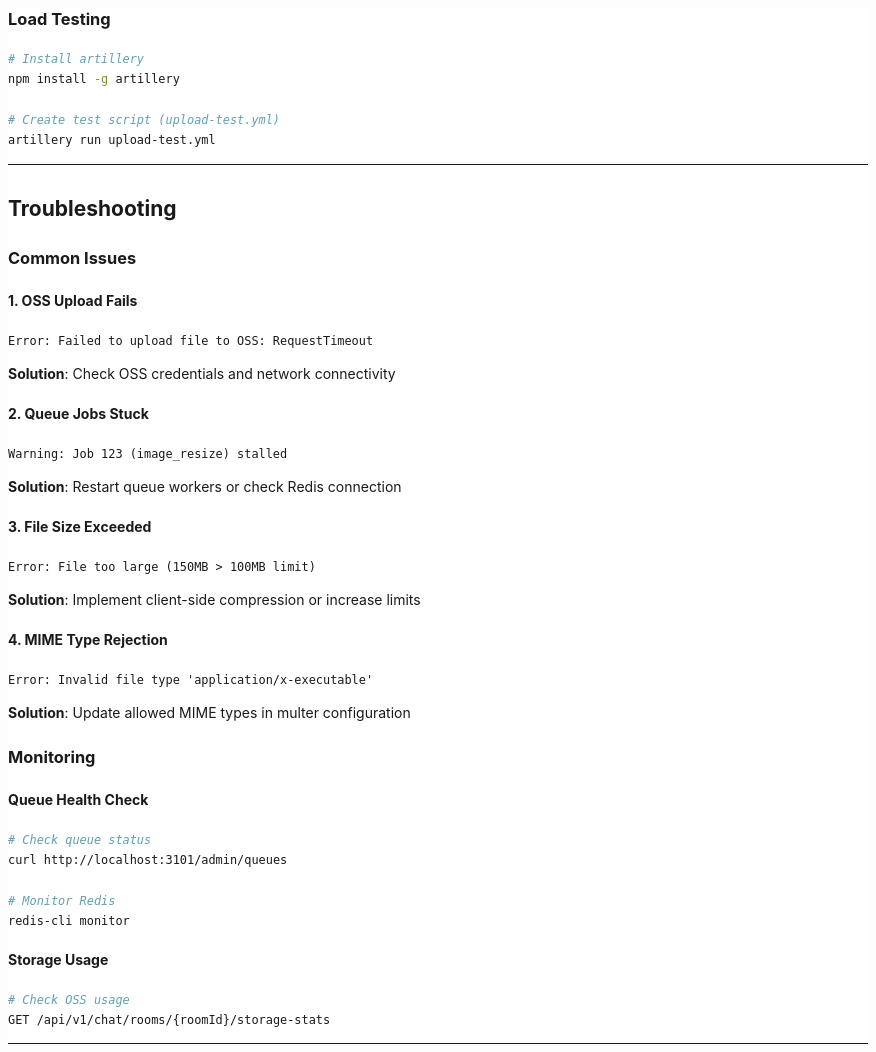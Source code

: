 ### Load Testing
```bash
# Install artillery
npm install -g artillery

# Create test script (upload-test.yml)
artillery run upload-test.yml
```

---

## Troubleshooting

### Common Issues

#### 1. OSS Upload Fails
```
Error: Failed to upload file to OSS: RequestTimeout
```
**Solution**: Check OSS credentials and network connectivity

#### 2. Queue Jobs Stuck
```
Warning: Job 123 (image_resize) stalled
```
**Solution**: Restart queue workers or check Redis connection

#### 3. File Size Exceeded
```
Error: File too large (150MB > 100MB limit)
```
**Solution**: Implement client-side compression or increase limits

#### 4. MIME Type Rejection
```
Error: Invalid file type 'application/x-executable'
```
**Solution**: Update allowed MIME types in multer configuration

### Monitoring

#### Queue Health Check
```bash
# Check queue status
curl http://localhost:3101/admin/queues

# Monitor Redis
redis-cli monitor
```

#### Storage Usage
```bash
# Check OSS usage
GET /api/v1/chat/rooms/{roomId}/storage-stats
```

---